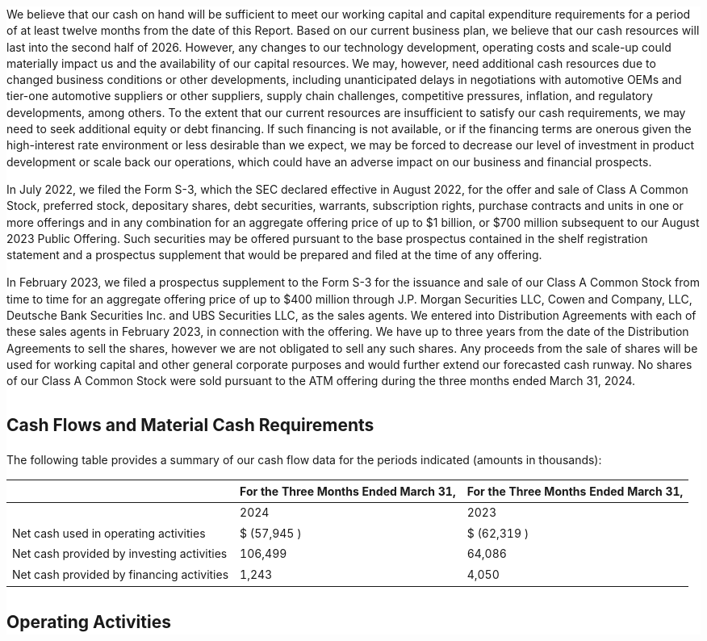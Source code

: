 <p>We believe that our cash on hand will be sufficient to meet our working capital and capital expenditure requirements for a period of at least twelve months from the date of this Report. Based on our current business plan, we believe that our cash resources will last into the second half of 2026. However, any changes to our technology development, operating costs and scale-up could materially impact us and the availability of our capital resources. We may, however, need additional cash resources due to changed business conditions or other developments, including unanticipated delays in negotiations with automotive OEMs and tier-one automotive suppliers or other suppliers, supply chain challenges, competitive pressures, inflation, and regulatory developments, among others. To the extent that our current resources are insufficient to satisfy our cash requirements, we may need to seek additional equity or debt financing. If such financing is not available, or if the financing terms are onerous given the high-interest rate environment or less desirable than we expect, we may be forced to decrease our level of investment in product development or scale back our operations, which could have an adverse impact on our business and financial prospects.</p>
<p>In July 2022, we filed the Form S-3, which the SEC declared effective in August 2022, for the offer and sale of Class A Common Stock, preferred stock, depositary shares, debt securities, warrants, subscription rights, purchase contracts and units in one or more offerings and in any combination for an aggregate offering price of up to $1 billion, or $700 million subsequent to our August 2023 Public Offering. Such securities may be offered pursuant to the base prospectus contained in the shelf registration statement and a prospectus supplement that would be prepared and filed at the time of any offering.</p>
<p>In February 2023, we filed a prospectus supplement to the Form S-3 for the issuance and sale of our Class A Common Stock from time to time for an aggregate offering price of up to $400 million through J.P. Morgan Securities LLC, Cowen and Company, LLC, Deutsche Bank Securities Inc. and UBS Securities LLC, as the sales agents. We entered into Distribution Agreements with each of these sales agents in February 2023, in connection with the offering. We have up to three years from the date of the Distribution Agreements to sell the shares, however we are not obligated to sell any such shares. Any proceeds from the sale of shares will be used for working capital and other general corporate purposes and would further extend our forecasted cash runway. No shares of our Class A Common Stock were sold pursuant to the ATM offering during the three months ended March 31, 2024.</p>
<h2>Cash Flows and Material Cash Requirements</h2>
<p>The following table provides a summary of our cash flow data for the periods indicated (amounts in thousands):</p>
<table>
<thead>
<tr>
<th></th>
<th>For the Three Months Ended March 31,</th>
<th>For the Three Months Ended March 31,</th>
</tr>
</thead>
<tbody>
<tr>
<td></td>
<td>2024</td>
<td>2023</td>
</tr>
<tr>
<td>Net cash used in operating activities</td>
<td>$ (57,945 )</td>
<td>$ (62,319 )</td>
</tr>
<tr>
<td>Net cash provided by investing activities</td>
<td>106,499</td>
<td>64,086</td>
</tr>
<tr>
<td>Net cash provided by financing activities</td>
<td>1,243</td>
<td>4,050</td>
</tr>
</tbody>
</table>
<h2>Operating Activities</h2>